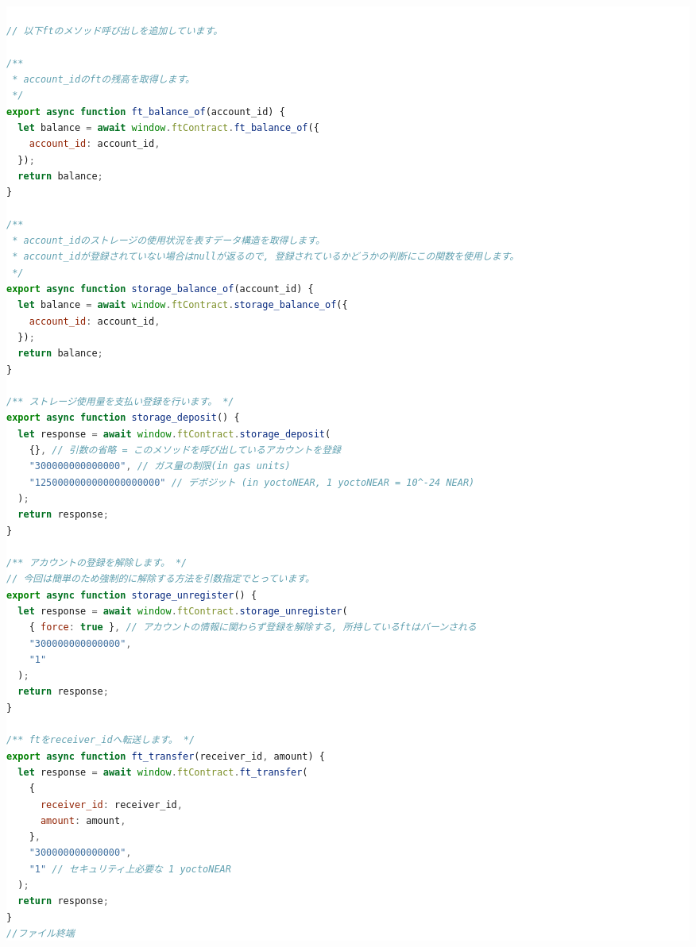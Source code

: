 ```js

// 以下ftのメソッド呼び出しを追加しています。

/**
 * account_idのftの残高を取得します。
 */
export async function ft_balance_of(account_id) {
  let balance = await window.ftContract.ft_balance_of({
    account_id: account_id,
  });
  return balance;
}

/**
 * account_idのストレージの使用状況を表すデータ構造を取得します。
 * account_idが登録されていない場合はnullが返るので, 登録されているかどうかの判断にこの関数を使用します。
 */
export async function storage_balance_of(account_id) {
  let balance = await window.ftContract.storage_balance_of({
    account_id: account_id,
  });
  return balance;
}

/** ストレージ使用量を支払い登録を行います。 */
export async function storage_deposit() {
  let response = await window.ftContract.storage_deposit(
    {}, // 引数の省略 = このメソッドを呼び出しているアカウントを登録
    "300000000000000", // ガス量の制限(in gas units)
    "1250000000000000000000" // デポジット (in yoctoNEAR, 1 yoctoNEAR = 10^-24 NEAR)
  );
  return response;
}

/** アカウントの登録を解除します。 */
// 今回は簡単のため強制的に解除する方法を引数指定でとっています。
export async function storage_unregister() {
  let response = await window.ftContract.storage_unregister(
    { force: true }, // アカウントの情報に関わらず登録を解除する, 所持しているftはバーンされる
    "300000000000000",
    "1"
  );
  return response;
}

/** ftをreceiver_idへ転送します。 */
export async function ft_transfer(receiver_id, amount) {
  let response = await window.ftContract.ft_transfer(
    {
      receiver_id: receiver_id,
      amount: amount,
    },
    "300000000000000",
    "1" // セキュリティ上必要な 1 yoctoNEAR
  );
  return response;
}
//ファイル終端
```
